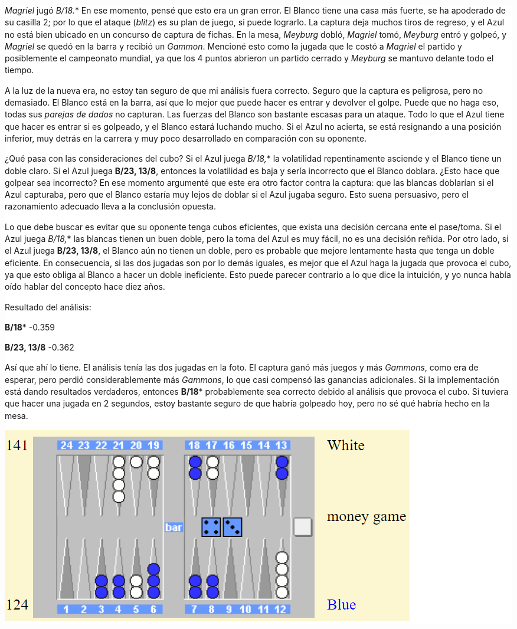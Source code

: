*Magriel* jugó **B/18*.** En ese momento, pensé que esto era un gran error. El Blanco tiene una casa más fuerte, se ha apoderado de su casilla 2; por lo que el ataque (*blitz*) es su plan de juego, si puede lograrlo. La captura deja muchos tiros de regreso, y el Azul no está bien ubicado en un concurso de captura de fichas. En la mesa, *Meyburg* dobló, *Magriel* tomó, *Meyburg* entró y golpeó, y *Magriel* se quedó en la barra y recibió un *Gammon*. Mencioné esto como la jugada que le costó a *Magriel* el partido y posiblemente el campeonato mundial, ya que los 4 puntos abrieron un partido cerrado y *Meyburg* se mantuvo delante todo el tiempo.

A la luz de la nueva era, no estoy tan seguro de que mi análisis fuera correcto. Seguro que la captura es peligrosa, pero no demasiado. El Blanco está en la barra, así que lo mejor que puede hacer es entrar y devolver el golpe. Puede que no haga eso, todas sus *parejas de dados* no capturan. Las fuerzas del Blanco son bastante escasas para un ataque. Todo lo que el Azul tiene que hacer es entrar si es golpeado, y el Blanco estará luchando mucho. Si el Azul no acierta, se está resignando a una posición inferior, muy detrás en la carrera y muy poco desarrollado en comparación con su oponente.

¿Qué pasa con las consideraciones del cubo? Si el Azul juega **B/18*,** la volatilidad repentinamente asciende y el Blanco tiene un doble claro. Si el Azul juega **B/23, 13/8**, entonces la volatilidad es baja y sería incorrecto que el Blanco doblara. ¿Esto hace que golpear sea incorrecto? En ese momento argumenté que este era otro factor contra la captura: que las blancas doblarían si el Azul capturaba, pero que el Blanco estaría muy lejos de doblar si el Azul jugaba seguro. Esto suena persuasivo, pero el razonamiento adecuado lleva a la conclusión opuesta.

Lo que debe buscar es evitar que su oponente tenga cubos eficientes, que exista una decisión cercana ente el pase/toma. Si el Azul juega **B/18*,** las blancas tienen un buen doble, pero la toma del Azul es muy fácil, no es una decisión reñida. Por otro lado, si el Azul juega **B/23, 13/8**, el Blanco aún no tienen un doble, pero es probable que mejore lentamente hasta que tenga un doble eficiente. En consecuencia, si las dos jugadas son por lo demás iguales, es mejor que el Azul haga la jugada que provoca el cubo, ya que esto obliga al Blanco a hacer un doble ineficiente. Esto puede parecer contrario a lo que dice la intuición, y yo nunca había oído hablar del concepto hace diez años.

Resultado del análisis:

**B/18***              -0.359

**B/23, 13/8**      -0.362
	
Así que ahí lo tiene. El análisis tenía las dos jugadas en la foto. El captura ganó más juegos y más *Gammons*, como era de esperar, pero perdió considerablemente más *Gammons*, lo que casi compensó las ganancias adicionales. Si la implementación está dando resultados verdaderos, entonces **B/18*** probablemente sea correcto debido al análisis que provoca el cubo. Si tuviera que hacer una jugada en 2 segundos, estoy bastante seguro de que habría golpeado hoy, pero no sé qué habría hecho en la mesa.

![BA-Diagrama07.png](/images/BA-Diagrama07.png)
